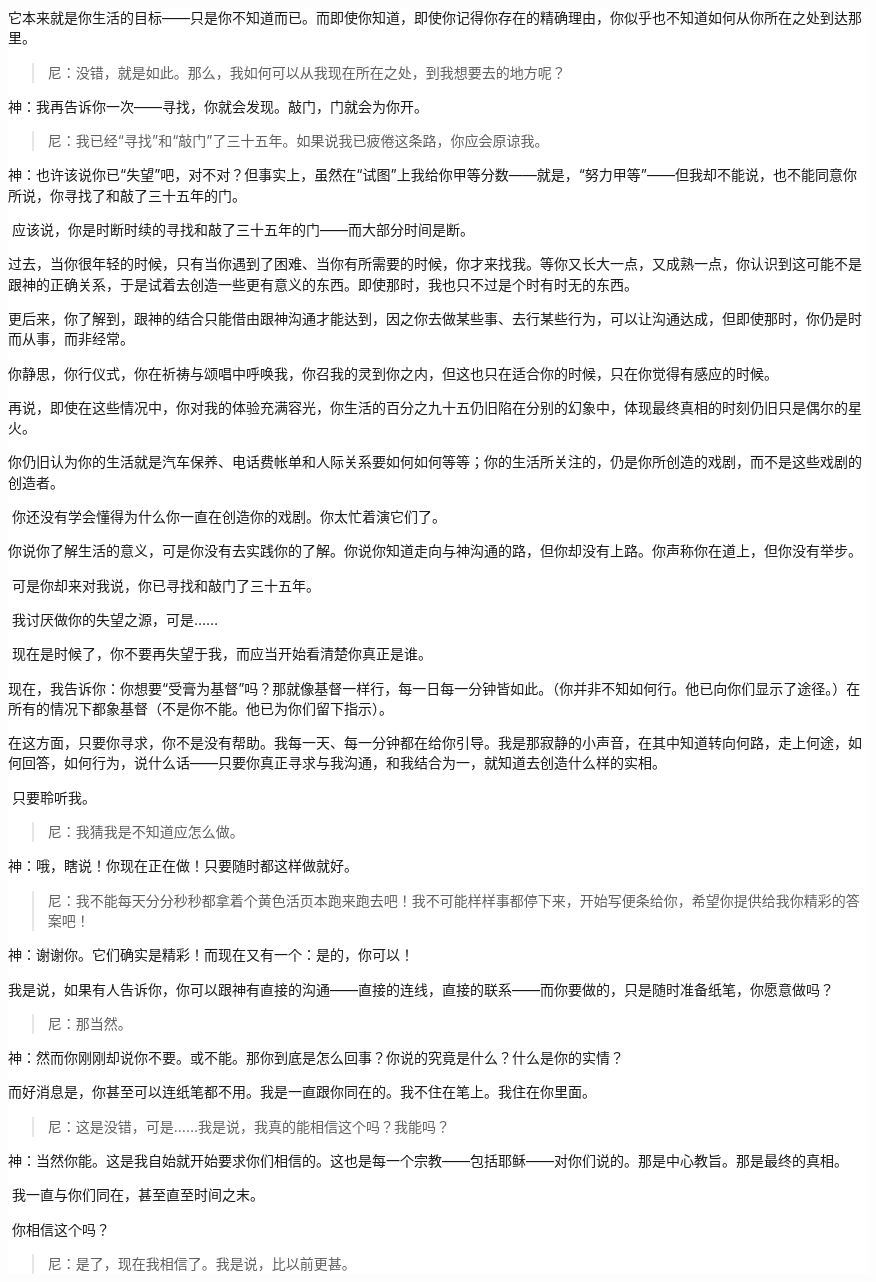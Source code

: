 ​	它本来就是你生活的目标——只是你不知道而已。而即使你知道，即使你记得你存在的精确理由，你似乎也不知道如何从你所在之处到达那里。

> 尼：没错，就是如此。那么，我如何可以从我现在所在之处，到我想要去的地方呢？

神：我再告诉你一次——寻找，你就会发现。敲门，门就会为你开。

> 尼：我已经“寻找”和“敲门”了三十五年。如果说我已疲倦这条路，你应会原谅我。

神：也许该说你已“失望”吧，对不对？但事实上，虽然在“试图”上我给你甲等分数——就是，“努力甲等”——但我却不能说，也不能同意你所说，你寻找了和敲了三十五年的门。

​	应该说，你是时断时续的寻找和敲了三十五年的门——而大部分时间是断。

​	过去，当你很年轻的时候，只有当你遇到了困难、当你有所需要的时候，你才来找我。等你又长大一点，又成熟一点，你认识到这可能不是跟神的正确关系，于是试着去创造一些更有意义的东西。即使那时，我也只不过是个时有时无的东西。

​	更后来，你了解到，跟神的结合只能借由跟神沟通才能达到，因之你去做某些事、去行某些行为，可以让沟通达成，但即使那时，你仍是时而从事，而非经常。

​	你静思，你行仪式，你在祈祷与颂唱中呼唤我，你召我的灵到你之内，但这也只在适合你的时候，只在你觉得有感应的时候。

​	再说，即使在这些情况中，你对我的体验充满容光，你生活的百分之九十五仍旧陷在分别的幻象中，体现最终真相的时刻仍旧只是偶尔的星火。

​	你仍旧认为你的生活就是汽车保养、电话费帐单和人际关系要如何如何等等；你的生活所关注的，仍是你所创造的戏剧，而不是这些戏剧的创造者。

​	你还没有学会懂得为什么你一直在创造你的戏剧。你太忙着演它们了。

​	你说你了解生活的意义，可是你没有去实践你的了解。你说你知道走向与神沟通的路，但你却没有上路。你声称你在道上，但你没有举步。

​	可是你却来对我说，你已寻找和敲门了三十五年。

​	我讨厌做你的失望之源，可是……

​	现在是时候了，你不要再失望于我，而应当开始看清楚你真正是谁。

​	现在，我告诉你：你想要“受膏为基督”吗？那就像基督一样行，每一日每一分钟皆如此。（你并非不知如何行。他已向你们显示了途径。）在所有的情况下都象基督（不是你不能。他已为你们留下指示）。

​	在这方面，只要你寻求，你不是没有帮助。我每一天、每一分钟都在给你引导。我是那寂静的小声音，在其中知道转向何路，走上何途，如何回答，如何行为，说什么话——只要你真正寻求与我沟通，和我结合为一，就知道去创造什么样的实相。

​	只要聆听我。

> 尼：我猜我是不知道应怎么做。

神：哦，瞎说！你现在正在做！只要随时都这样做就好。

> 尼：我不能每天分分秒秒都拿着个黄色活页本跑来跑去吧！我不可能样样事都停下来，开始写便条给你，希望你提供给我你精彩的答案吧！

神：谢谢你。它们确实是精彩！而现在又有一个：是的，你可以！

​	我是说，如果有人告诉你，你可以跟神有直接的沟通——直接的连线，直接的联系——而你要做的，只是随时准备纸笔，你愿意做吗？

> 尼：那当然。

神：然而你刚刚却说你不要。或不能。那你到底是怎么回事？你说的究竟是什么？什么是你的实情？

​	而好消息是，你甚至可以连纸笔都不用。我是一直跟你同在的。我不住在笔上。我住在你里面。

> 尼：这是没错，可是……我是说，我真的能相信这个吗？我能吗？

神：当然你能。这是我自始就开始要求你们相信的。这也是每一个宗教——包括耶稣——对你们说的。那是中心教旨。那是最终的真相。

​	我一直与你们同在，甚至直至时间之末。

​	你相信这个吗？

> 尼：是了，现在我相信了。我是说，比以前更甚。
